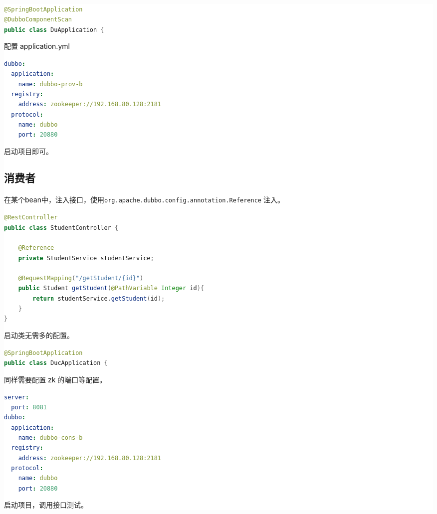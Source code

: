 ```java
@SpringBootApplication
@DubboComponentScan
public class DuApplication {
```

配置 application.yml

```yaml
dubbo:
  application:
    name: dubbo-prov-b
  registry:
    address: zookeeper://192.168.80.128:2181
  protocol:
    name: dubbo
    port: 20880
```

启动项目即可。

## 消费者

在某个bean中，注入接口，使用`org.apache.dubbo.config.annotation.Reference` 注入。

```java
@RestController
public class StudentController {

    @Reference
    private StudentService studentService;

    @RequestMapping("/getStudent/{id}")
    public Student getStudent(@PathVariable Integer id){
        return studentService.getStudent(id);
    }
}
```

启动类无需多的配置。

```java
@SpringBootApplication
public class DucApplication {
```

同样需要配置 zk 的端口等配置。

```yaml
server:
  port: 8081
dubbo:
  application:
    name: dubbo-cons-b
  registry:
    address: zookeeper://192.168.80.128:2181
  protocol:
    name: dubbo
    port: 20880
```

启动项目，调用接口测试。